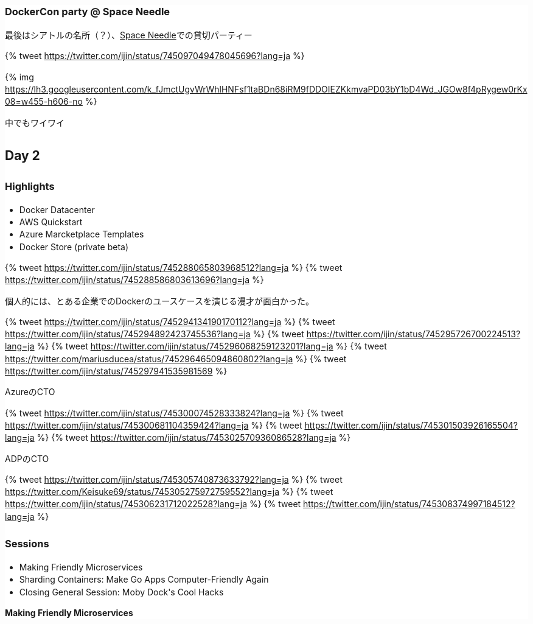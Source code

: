 
### DockerCon party @ Space Needle ###

最後はシアトルの名所（？）、[Space Needle](http://www.spaceneedle.com)での貸切パーティー

{% tweet https://twitter.com/ijin/status/745097049478045696?lang=ja %}

{% img https://lh3.googleusercontent.com/k_fJmctUgvWrWhlHNFsf1taBDn68iRM9fDDOIEZKkmvaPD03bY1bD4Wd_JGOw8f4pRygew0rKx08=w455-h606-no %}

中でもワイワイ


## Day 2 ##

### Highlights ###

- Docker Datacenter
 - AWS Quickstart
 - Azure Marcketplace Templates
- Docker Store (private beta)

{% tweet https://twitter.com/ijin/status/745288065803968512?lang=ja %}
{% tweet https://twitter.com/ijin/status/745288586803613696?lang=ja %}

個人的には、とある企業でのDockerのユースケースを演じる漫才が面白かった。

{% tweet https://twitter.com/ijin/status/745294134190170112?lang=ja %}
{% tweet https://twitter.com/ijin/status/745294892423745536?lang=ja %}
{% tweet https://twitter.com/ijin/status/745295726700224513?lang=ja %}
{% tweet https://twitter.com/ijin/status/745296068259123201?lang=ja %}
{% tweet https://twitter.com/mariusducea/status/745296465094860802?lang=ja %}
{% tweet https://twitter.com/ijin/status/745297941535981569 %}

AzureのCTO

{% tweet https://twitter.com/ijin/status/745300074528333824?lang=ja %}
{% tweet https://twitter.com/ijin/status/745300681104359424?lang=ja %}
{% tweet https://twitter.com/ijin/status/745301503926165504?lang=ja %}
{% tweet https://twitter.com/ijin/status/745302570936086528?lang=ja %}

ADPのCTO

{% tweet https://twitter.com/ijin/status/745305740873633792?lang=ja %}
{% tweet https://twitter.com/Keisuke69/status/745305275972759552?lang=ja %}
{% tweet https://twitter.com/ijin/status/745306231712022528?lang=ja %}
{% tweet https://twitter.com/ijin/status/745308374997184512?lang=ja %}


### Sessions ###

- Making Friendly Microservices
- Sharding Containers: Make Go Apps Computer-Friendly Again
- Closing General Session: Moby Dock's Cool Hacks

**Making Friendly Microservices**

